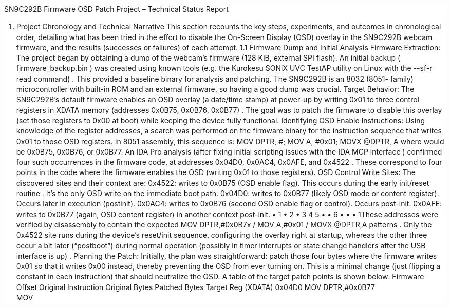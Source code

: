 SN9C292B Firmware OSD Patch Project –
Technical Status Report
1. Project Chronology and Technical Narrative
This section recounts the key steps, experiments, and outcomes in chronological order, detailing what
has been tried in the effort to disable the On-Screen Display (OSD) overlay in the SN9C292B webcam
firmware, and the results (successes or failures) of each attempt.
1.1 Firmware Dump and Initial Analysis
Firmware Extraction: The project began by obtaining a dump of the webcam’s firmware (128
KiB, external SPI flash). An initial backup ( firmware_backup.bin ) was created using known
tools (e.g. the Kurokesu SONiX UVC TestAP utility on Linux with the --sf-r read command)
. This provided a baseline binary for analysis and patching. The SN9C292B is an 8032 (8051-
family) microcontroller with built-in ROM and an external firmware, so having a good dump was
crucial.
Target Behavior: The SN9C292B’s default firmware enables an OSD overlay (a date/time stamp)
at power-up by writing 0x01 to three control registers in XDATA memory (addresses 0x0B75,
0x0B76, 0x0B77) . The goal was to patch the firmware to disable this overlay (set those
registers to 0x00 at boot) while keeping the device fully functional.
Identifying OSD Enable Instructions: Using knowledge of the register addresses, a search was
performed on the firmware binary for the instruction sequence that writes 0x01 to those OSD
registers. In 8051 assembly, this sequence is:
MOV DPTR, #<addr>; MOV A, #0x01; MOVX @DPTR, A
where <addr> would be 0x0B75, 0x0B76, or 0x0B77. An IDA Pro analysis (after fixing initial scripting
issues with the IDA MCP interface ) confirmed four such occurrences in the firmware code, at
addresses 0x04D0, 0x0AC4, 0x0AFE, and 0x4522 . These correspond to four points in the code where
the firmware enables the OSD (writing 0x01 to those registers).
OSD Control Write Sites: The discovered sites and their context are:
0x4522: writes to 0x0B75 (OSD enable flag). This occurs during the early init/reset routine .
It’s the only OSD write on the immediate boot path.
0x04D0: writes to 0x0B77 (likely OSD mode or content register). Occurs later in execution (postinit).
0x0AC4: writes to 0x0B76 (second OSD enable flag or control). Occurs post-init.
0x0AFE: writes to 0x0B77 (again, OSD content register) in another context post-init.
•
1
•
2
•
3 4
5
•
• 6
•
•
•
1These addresses were verified by disassembly to contain the expected MOV DPTR,#0x0B7x / MOV
A,#0x01 / MOVX @DPTR,A patterns . Only the 0x4522 site runs during the device’s reset/init
sequence, configuring the overlay right at startup, whereas the other three occur a bit later (“postboot”) during normal operation (possibly in timer interrupts or state change handlers after the USB
interface is up) .
Planning the Patch: Initially, the plan was straightforward: patch those four bytes where the
firmware writes 0x01 so that it writes 0x00 instead, thereby preventing the OSD from ever
turning on. This is a minimal change (just flipping a constant in each instruction) that should
neutralize the OSD. A table of the target patch points is shown below:
Firmware
Offset Original Instruction Original
Bytes
Patched
Bytes
Target Reg
(XDATA)
0x04D0
MOV DPTR,#0x0B77 <br> MOV